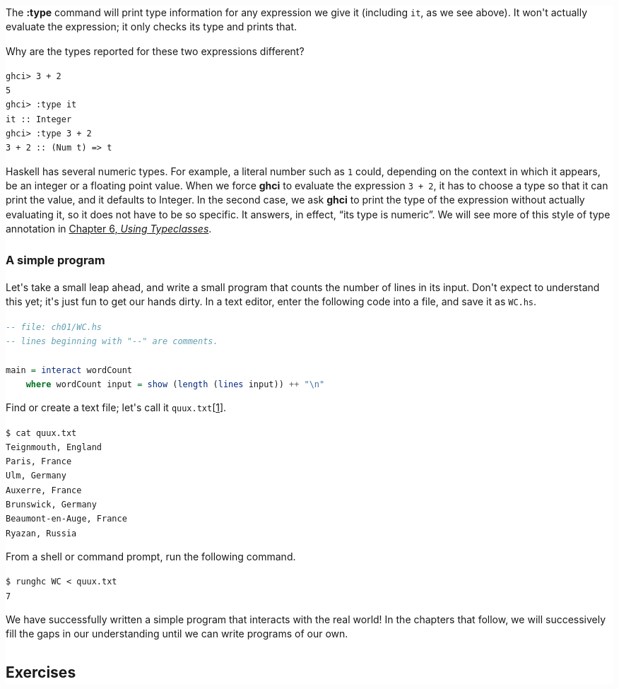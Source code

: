 The **:type** command will print type information for any expression we give it (including `it`, as we see above). It won't actually evaluate the expression; it only checks its type and prints that.

Why are the types reported for these two expressions different?
```
ghci> 3 + 2
5
ghci> :type it
it :: Integer
ghci> :type 3 + 2
3 + 2 :: (Num t) => t
```
Haskell has several numeric types. For example, a literal number such as `1` could, depending on the context in which it appears, be an integer or a floating point value. When we force **ghci** to evaluate the expression `3 + 2`, it has to choose a type so that it can print the value, and it defaults to Integer. In the second case, we ask **ghci** to print the type of the expression without actually evaluating it, so it does not have to be so specific. It answers, in effect, “its type is numeric”. We will see more of this style of type annotation in [Chapter 6, _Using Typeclasses_](using-typeclasses.html "Chapter 6. Using Typeclasses").

### A simple program


Let's take a small leap ahead, and write a small program that counts the number of lines in its input. Don't expect to understand this yet; it's just fun to get our hands dirty. In a text editor, enter the following code into a file, and save it as `WC.hs`.

```haskell
-- file: ch01/WC.hs
-- lines beginning with "--" are comments.

main = interact wordCount
    where wordCount input = show (length (lines input)) ++ "\n"
```
Find or create a text file; let's call it `quux.txt`\[[1](#ftn.id577349)\].
```
$ cat quux.txt
Teignmouth, England
Paris, France
Ulm, Germany
Auxerre, France
Brunswick, Germany
Beaumont-en-Auge, France
Ryazan, Russia
```
From a shell or command prompt, run the following command.
```
$ runghc WC < quux.txt
7
```
We have successfully written a simple program that interacts with the real world! In the chapters that follow, we will successively fill the gaps in our understanding until we can write programs of our own.

Exercises
---------
